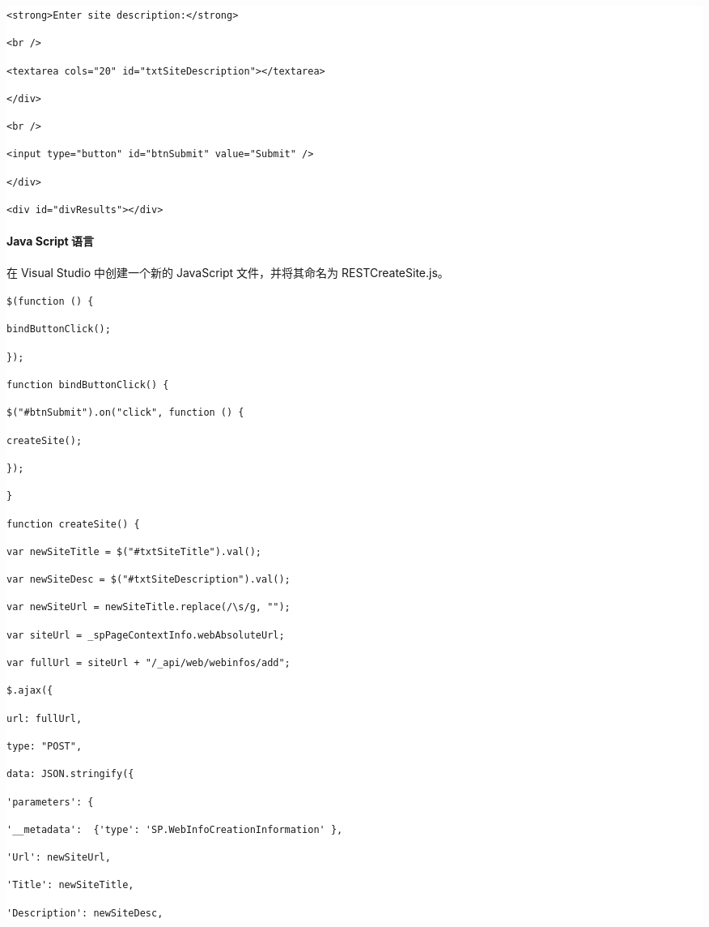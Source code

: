 `<strong>Enter site description:</strong>`

`<br />`

`<textarea cols="20" id="txtSiteDescription"></textarea>`

`</div>`

`<br />`

`<input type="button" id="btnSubmit" value="Submit" />`

`</div>`

`<div id="divResults"></div>`

#### Java Script 语言

在 Visual Studio 中创建一个新的 JavaScript 文件，并将其命名为 RESTCreateSite.js。

`$(function () {`

`bindButtonClick();`

`});`

`function bindButtonClick() {`

`$("#btnSubmit").on("click", function () {`

`createSite();`

`});`

`}`

`function createSite() {`

`var newSiteTitle = $("#txtSiteTitle").val();`

`var newSiteDesc = $("#txtSiteDescription").val();`

`var newSiteUrl = newSiteTitle.replace(/\s/g, "");`

`var siteUrl = _spPageContextInfo.webAbsoluteUrl;`

`var fullUrl = siteUrl + "/_api/web/webinfos/add";`

`$.ajax({`

`url: fullUrl,`

`type: "POST",`

`data: JSON.stringify({`

`'parameters': {`

`'__metadata':  {'type': 'SP.WebInfoCreationInformation' },`

`'Url': newSiteUrl,`

`'Title': newSiteTitle,`

`'Description': newSiteDesc,`
